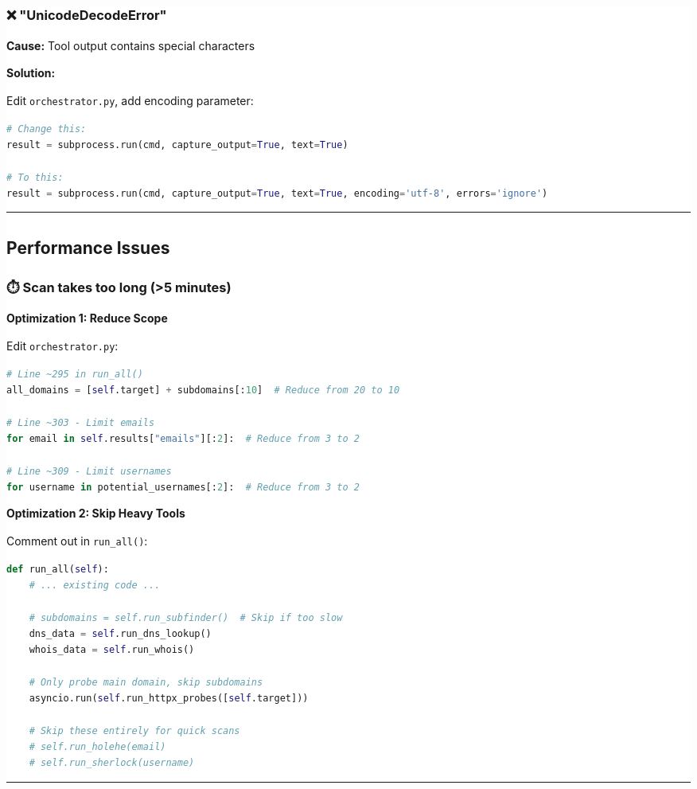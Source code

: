 
### ❌ "UnicodeDecodeError"

**Cause:** Tool output contains special characters

**Solution:**

Edit `orchestrator.py`, add encoding parameter:
```python
# Change this:
result = subprocess.run(cmd, capture_output=True, text=True)

# To this:
result = subprocess.run(cmd, capture_output=True, text=True, encoding='utf-8', errors='ignore')
```

---

## Performance Issues

### ⏱️ Scan takes too long (>5 minutes)

**Optimization 1: Reduce Scope**

Edit `orchestrator.py`:
```python
# Line ~295 in run_all()
all_domains = [self.target] + subdomains[:10]  # Reduce from 20 to 10

# Line ~303 - Limit emails
for email in self.results["emails"][:2]:  # Reduce from 3 to 2

# Line ~309 - Limit usernames
for username in potential_usernames[:2]:  # Reduce from 3 to 2
```

**Optimization 2: Skip Heavy Tools**

Comment out in `run_all()`:
```python
def run_all(self):
    # ... existing code ...
    
    # subdomains = self.run_subfinder()  # Skip if too slow
    dns_data = self.run_dns_lookup()
    whois_data = self.run_whois()
    
    # Only probe main domain, skip subdomains
    asyncio.run(self.run_httpx_probes([self.target]))
    
    # Skip these entirely for quick scans
    # self.run_holehe(email)
    # self.run_sherlock(username)
```

---